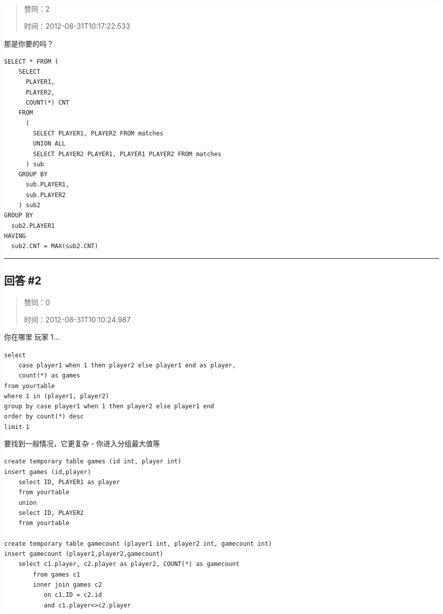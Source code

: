 > 赞同：2
> 
> 时间：2012-08-31T10:17:22.533

那是你要的吗？

```
SELECT * FROM (
    SELECT 
      PLAYER1,
      PLAYER2,
      COUNT(*) CNT
    FROM
      (
        SELECT PLAYER1, PLAYER2 FROM matches 
        UNION ALL
        SELECT PLAYER2 PLAYER1, PLAYER1 PLAYER2 FROM matches
      ) sub
    GROUP BY
      sub.PLAYER1,
      sub.PLAYER2
    ) sub2
GROUP BY
  sub2.PLAYER1
HAVING
  sub2.CNT = MAX(sub2.CNT) 
```

* * *

## 回答 #2

> 赞同：0
> 
> 时间：2012-08-31T10:10:24.987

你在哪里 玩家 1...

```
select 
    case player1 when 1 then player2 else player1 end as player, 
    count(*) as games
from yourtable
where 1 in (player1, player2)
group by case player1 when 1 then player2 else player1 end 
order by count(*) desc
limit 1 
```

要找到一般情况，它更复杂 - 你进入分组最大值等

```
create temporary table games (id int, player int)
insert games (id,player)
    select ID, PLAYER1 as player
    from yourtable
    union
    select ID, PLAYER2
    from yourtable

create temporary table gamecount (player1 int, player2 int, gamecount int)
insert gamecount (player1,player2,gamecount)
    select c1.player, c2.player as player2, COUNT(*) as gamecount
        from games c1
        inner join games c2
           on c1.ID = c2.id
           and c1.player<>c2.player
```